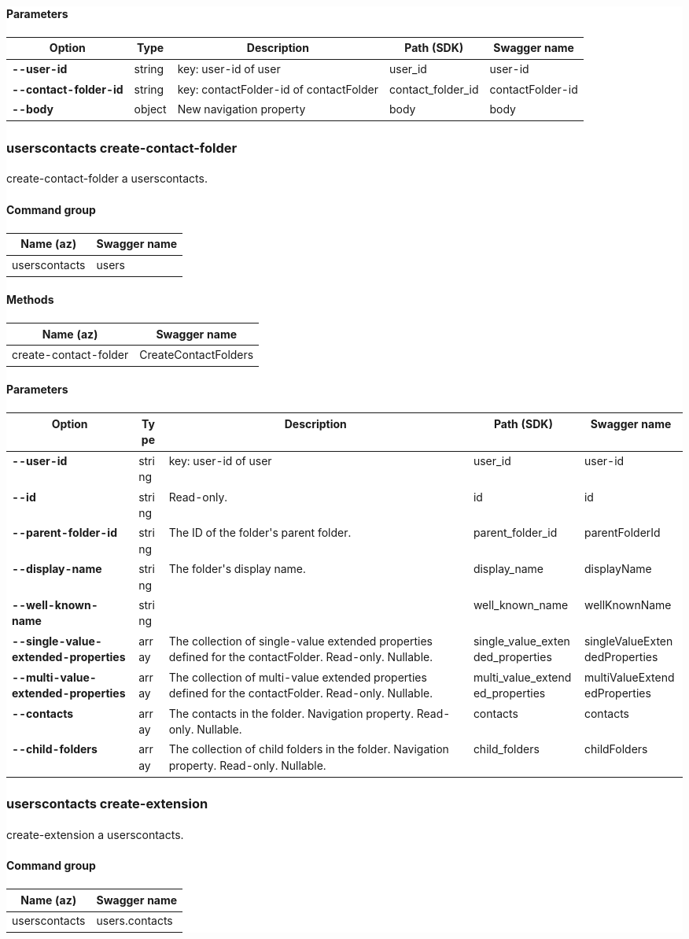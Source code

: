 #### Parameters
|Option|Type|Description|Path (SDK)|Swagger name|
|------|----|-----------|----------|------------|
|**--user-id**|string|key: user-id of user|user_id|user-id|
|**--contact-folder-id**|string|key: contactFolder-id of contactFolder|contact_folder_id|contactFolder-id|
|**--body**|object|New navigation property|body|body|

### userscontacts create-contact-folder

create-contact-folder a userscontacts.

#### Command group
|Name (az)|Swagger name|
|---------|------------|
|userscontacts|users|

#### Methods
|Name (az)|Swagger name|
|---------|------------|
|create-contact-folder|CreateContactFolders|

#### Parameters
|Option|Type|Description|Path (SDK)|Swagger name|
|------|----|-----------|----------|------------|
|**--user-id**|string|key: user-id of user|user_id|user-id|
|**--id**|string|Read-only.|id|id|
|**--parent-folder-id**|string|The ID of the folder's parent folder.|parent_folder_id|parentFolderId|
|**--display-name**|string|The folder's display name.|display_name|displayName|
|**--well-known-name**|string||well_known_name|wellKnownName|
|**--single-value-extended-properties**|array|The collection of single-value extended properties defined for the contactFolder. Read-only. Nullable.|single_value_extended_properties|singleValueExtendedProperties|
|**--multi-value-extended-properties**|array|The collection of multi-value extended properties defined for the contactFolder. Read-only. Nullable.|multi_value_extended_properties|multiValueExtendedProperties|
|**--contacts**|array|The contacts in the folder. Navigation property. Read-only. Nullable.|contacts|contacts|
|**--child-folders**|array|The collection of child folders in the folder. Navigation property. Read-only. Nullable.|child_folders|childFolders|

### userscontacts create-extension

create-extension a userscontacts.

#### Command group
|Name (az)|Swagger name|
|---------|------------|
|userscontacts|users.contacts|
